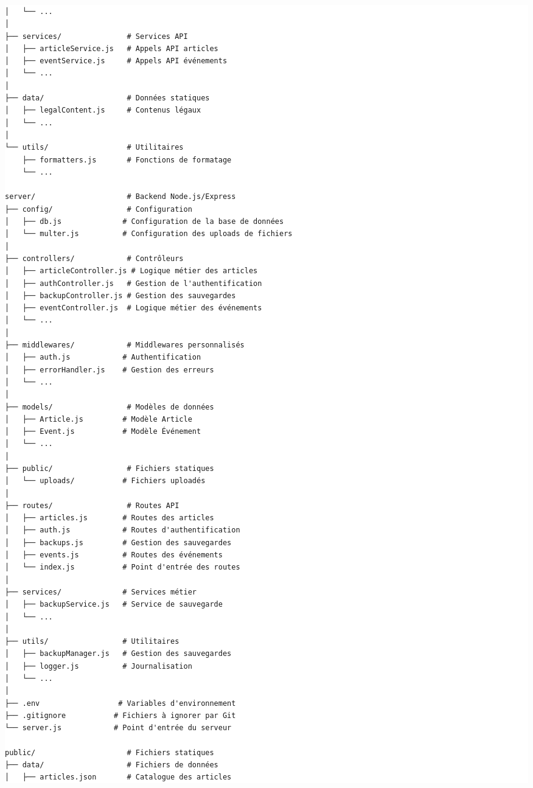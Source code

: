 ```
│   └── ...
│
├── services/               # Services API
│   ├── articleService.js   # Appels API articles
│   ├── eventService.js     # Appels API événements
│   └── ...
│
├── data/                   # Données statiques
│   ├── legalContent.js     # Contenus légaux
│   └── ...
│
└── utils/                  # Utilitaires
    ├── formatters.js       # Fonctions de formatage
    └── ...

server/                     # Backend Node.js/Express
├── config/                 # Configuration
│   ├── db.js              # Configuration de la base de données
│   └── multer.js          # Configuration des uploads de fichiers
│
├── controllers/            # Contrôleurs
│   ├── articleController.js # Logique métier des articles
│   ├── authController.js   # Gestion de l'authentification
│   ├── backupController.js # Gestion des sauvegardes
│   ├── eventController.js  # Logique métier des événements
│   └── ...
│
├── middlewares/            # Middlewares personnalisés
│   ├── auth.js            # Authentification
│   ├── errorHandler.js    # Gestion des erreurs
│   └── ...
│
├── models/                 # Modèles de données
│   ├── Article.js         # Modèle Article
│   ├── Event.js           # Modèle Événement
│   └── ...
│
├── public/                 # Fichiers statiques
│   └── uploads/           # Fichiers uploadés
│
├── routes/                 # Routes API
│   ├── articles.js        # Routes des articles
│   ├── auth.js            # Routes d'authentification
│   ├── backups.js         # Gestion des sauvegardes
│   ├── events.js          # Routes des événements
│   └── index.js           # Point d'entrée des routes
│
├── services/              # Services métier
│   ├── backupService.js   # Service de sauvegarde
│   └── ...
│
├── utils/                 # Utilitaires
│   ├── backupManager.js   # Gestion des sauvegardes
│   ├── logger.js          # Journalisation
│   └── ...
│
├── .env                  # Variables d'environnement
├── .gitignore           # Fichiers à ignorer par Git
└── server.js            # Point d'entrée du serveur

public/                     # Fichiers statiques
├── data/                   # Fichiers de données
│   ├── articles.json       # Catalogue des articles
```